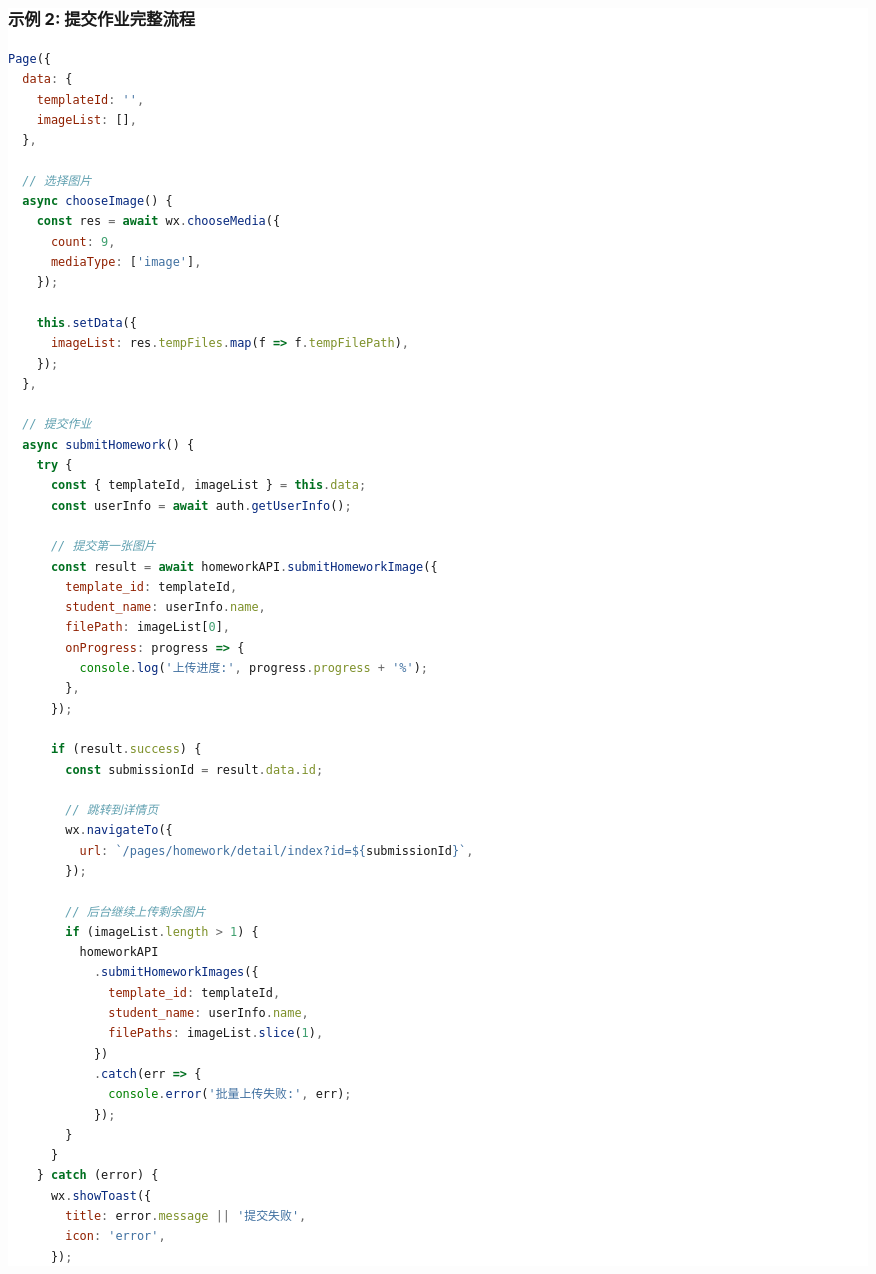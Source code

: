 ### 示例 2: 提交作业完整流程

```javascript
Page({
  data: {
    templateId: '',
    imageList: [],
  },

  // 选择图片
  async chooseImage() {
    const res = await wx.chooseMedia({
      count: 9,
      mediaType: ['image'],
    });

    this.setData({
      imageList: res.tempFiles.map(f => f.tempFilePath),
    });
  },

  // 提交作业
  async submitHomework() {
    try {
      const { templateId, imageList } = this.data;
      const userInfo = await auth.getUserInfo();

      // 提交第一张图片
      const result = await homeworkAPI.submitHomeworkImage({
        template_id: templateId,
        student_name: userInfo.name,
        filePath: imageList[0],
        onProgress: progress => {
          console.log('上传进度:', progress.progress + '%');
        },
      });

      if (result.success) {
        const submissionId = result.data.id;

        // 跳转到详情页
        wx.navigateTo({
          url: `/pages/homework/detail/index?id=${submissionId}`,
        });

        // 后台继续上传剩余图片
        if (imageList.length > 1) {
          homeworkAPI
            .submitHomeworkImages({
              template_id: templateId,
              student_name: userInfo.name,
              filePaths: imageList.slice(1),
            })
            .catch(err => {
              console.error('批量上传失败:', err);
            });
        }
      }
    } catch (error) {
      wx.showToast({
        title: error.message || '提交失败',
        icon: 'error',
      });
```